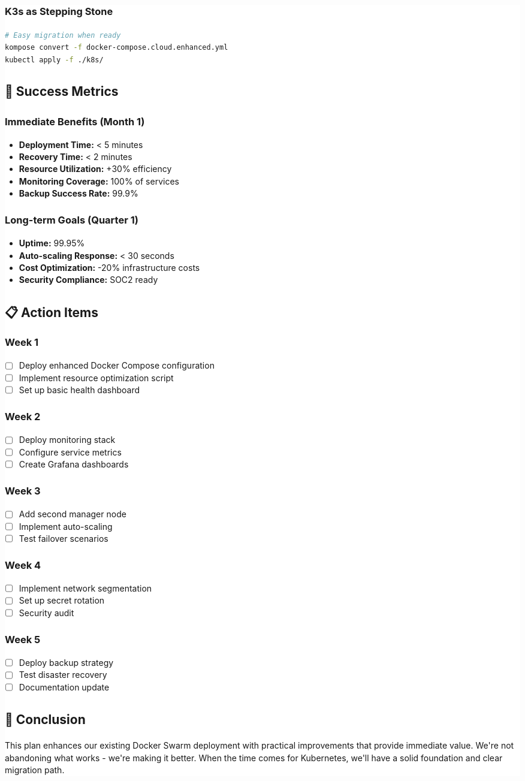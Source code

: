 ### K3s as Stepping Stone
```bash
# Easy migration when ready
kompose convert -f docker-compose.cloud.enhanced.yml
kubectl apply -f ./k8s/
```

## 🎯 Success Metrics

### Immediate Benefits (Month 1)
- **Deployment Time:** < 5 minutes
- **Recovery Time:** < 2 minutes
- **Resource Utilization:** +30% efficiency
- **Monitoring Coverage:** 100% of services
- **Backup Success Rate:** 99.9%

### Long-term Goals (Quarter 1)
- **Uptime:** 99.95%
- **Auto-scaling Response:** < 30 seconds
- **Cost Optimization:** -20% infrastructure costs
- **Security Compliance:** SOC2 ready

## 📋 Action Items

### Week 1
- [ ] Deploy enhanced Docker Compose configuration
- [ ] Implement resource optimization script
- [ ] Set up basic health dashboard

### Week 2
- [ ] Deploy monitoring stack
- [ ] Configure service metrics
- [ ] Create Grafana dashboards

### Week 3
- [ ] Add second manager node
- [ ] Implement auto-scaling
- [ ] Test failover scenarios

### Week 4
- [ ] Implement network segmentation
- [ ] Set up secret rotation
- [ ] Security audit

### Week 5
- [ ] Deploy backup strategy
- [ ] Test disaster recovery
- [ ] Documentation update

## 🚀 Conclusion

This plan enhances our existing Docker Swarm deployment with practical improvements that provide immediate value. We're not abandoning what works - we're making it better. When the time comes for Kubernetes, we'll have a solid foundation and clear migration path.
